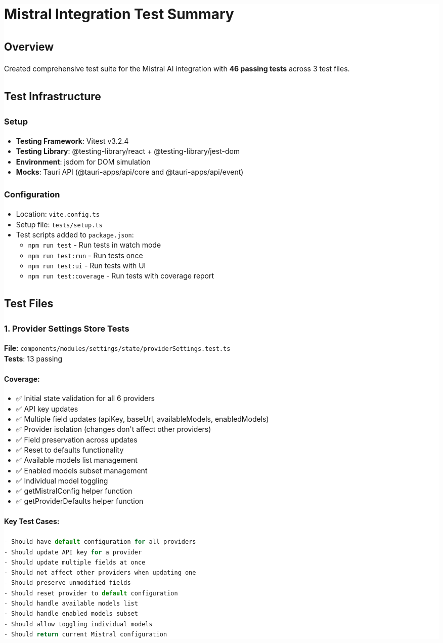 # Mistral Integration Test Summary

## Overview
Created comprehensive test suite for the Mistral AI integration with **46 passing tests** across 3 test files.

## Test Infrastructure

### Setup
- **Testing Framework**: Vitest v3.2.4
- **Testing Library**: @testing-library/react + @testing-library/jest-dom
- **Environment**: jsdom for DOM simulation
- **Mocks**: Tauri API (@tauri-apps/api/core and @tauri-apps/api/event)

### Configuration
- Location: `vite.config.ts`
- Setup file: `tests/setup.ts`
- Test scripts added to `package.json`:
  - `npm run test` - Run tests in watch mode
  - `npm run test:run` - Run tests once
  - `npm run test:ui` - Run tests with UI
  - `npm run test:coverage` - Run tests with coverage report

## Test Files

### 1. Provider Settings Store Tests
**File**: `components/modules/settings/state/providerSettings.test.ts`  
**Tests**: 13 passing

#### Coverage:
- ✅ Initial state validation for all 6 providers
- ✅ API key updates
- ✅ Multiple field updates (apiKey, baseUrl, availableModels, enabledModels)
- ✅ Provider isolation (changes don't affect other providers)
- ✅ Field preservation across updates
- ✅ Reset to defaults functionality
- ✅ Available models list management
- ✅ Enabled models subset management
- ✅ Individual model toggling
- ✅ getMistralConfig helper function
- ✅ getProviderDefaults helper function

#### Key Test Cases:
```typescript
- Should have default configuration for all providers
- Should update API key for a provider
- Should update multiple fields at once
- Should not affect other providers when updating one
- Should preserve unmodified fields
- Should reset provider to default configuration
- Should handle available models list
- Should handle enabled models subset
- Should allow toggling individual models
- Should return current Mistral configuration
```
